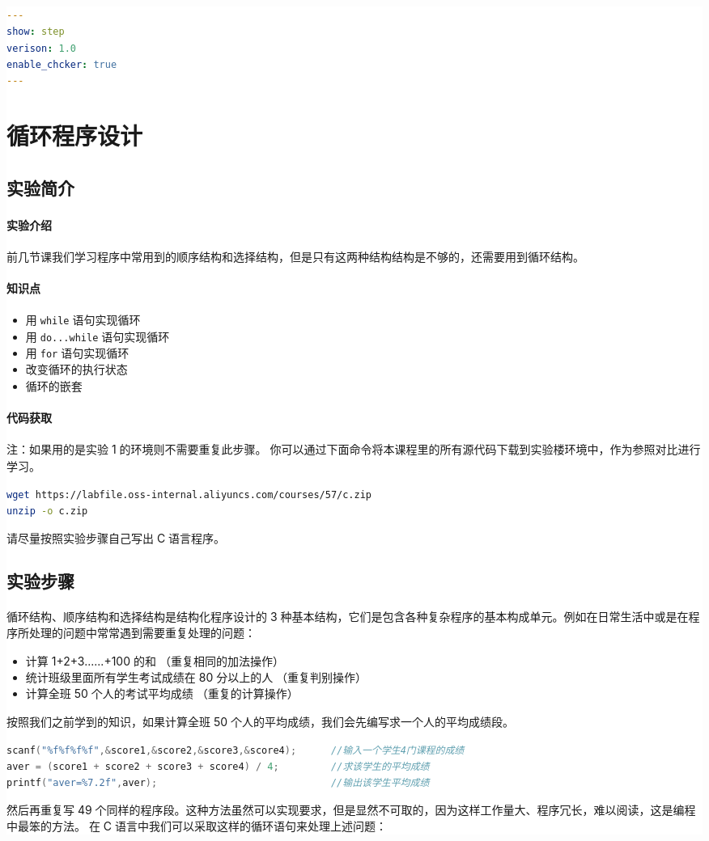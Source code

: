 ```yaml
---
show: step
verison: 1.0
enable_chcker: true
---
```


# 循环程序设计

## 实验简介

#### 实验介绍

前几节课我们学习程序中常用到的顺序结构和选择结构，但是只有这两种结构结构是不够的，还需要用到循环结构。

#### 知识点

- 用 `while` 语句实现循环
- 用 `do...while` 语句实现循环
- 用 `for` 语句实现循环
- 改变循环的执行状态
- 循环的嵌套

#### 代码获取

注：如果用的是实验 1 的环境则不需要重复此步骤。
你可以通过下面命令将本课程里的所有源代码下载到实验楼环境中，作为参照对比进行学习。

```bash
wget https://labfile.oss-internal.aliyuncs.com/courses/57/c.zip
unzip -o c.zip
```

请尽量按照实验步骤自己写出 C 语言程序。

## 实验步骤

循环结构、顺序结构和选择结构是结构化程序设计的 3 种基本结构，它们是包含各种复杂程序的基本构成单元。例如在日常生活中或是在程序所处理的问题中常常遇到需要重复处理的问题：

- 计算 1+2+3......+100 的和 （重复相同的加法操作）
- 统计班级里面所有学生考试成绩在 80 分以上的人 （重复判别操作）
- 计算全班 50 个人的考试平均成绩 （重复的计算操作）

按照我们之前学到的知识，如果计算全班 50 个人的平均成绩，我们会先编写求一个人的平均成绩段。

```c
scanf("%f%f%f%f",&score1,&score2,&score3,&score4);    	//输入一个学生4门课程的成绩
aver = (score1 + score2 + score3 + score4) / 4;        	//求该学生的平均成绩
printf("aver=%7.2f",aver);                          	//输出该学生平均成绩
```

然后再重复写 49 个同样的程序段。这种方法虽然可以实现要求，但是显然不可取的，因为这样工作量大、程序冗长，难以阅读，这是编程中最笨的方法。
在 C 语言中我们可以采取这样的循环语句来处理上述问题：
